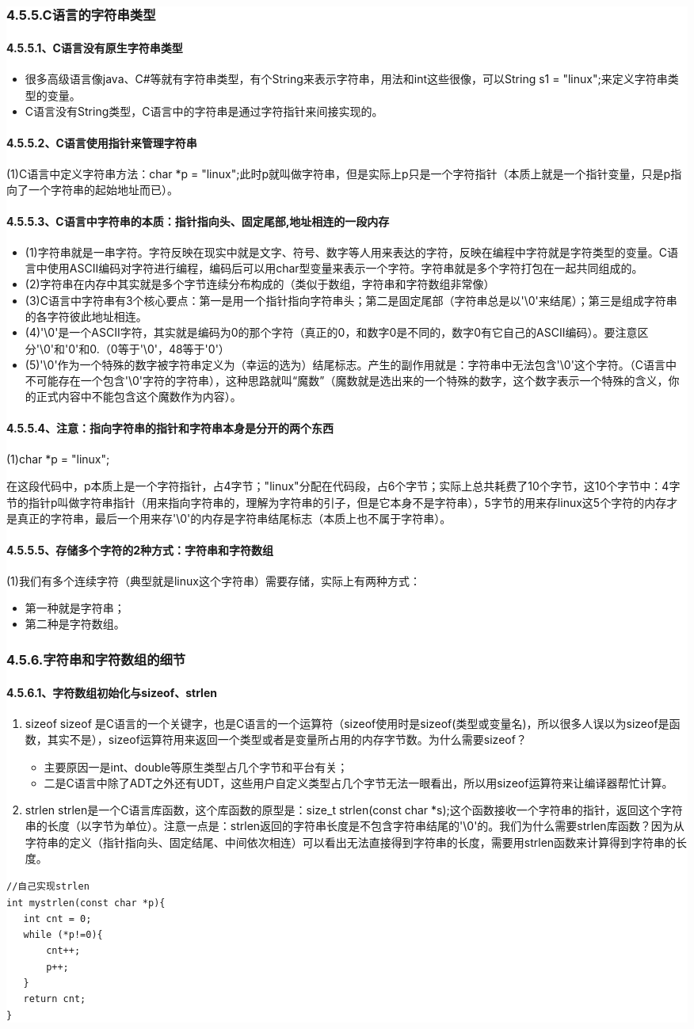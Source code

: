 
### 4.5.5.C语言的字符串类型
#### 4.5.5.1、C语言没有原生字符串类型
- 很多高级语言像java、C#等就有字符串类型，有个String来表示字符串，用法和int这些很像，可以String s1 = "linux";来定义字符串类型的变量。
- C语言没有String类型，C语言中的字符串是通过字符指针来间接实现的。

#### 4.5.5.2、C语言使用指针来管理字符串
(1)C语言中定义字符串方法：char *p = "linux";此时p就叫做字符串，但是实际上p只是一个字符指针（本质上就是一个指针变量，只是p指向了一个字符串的起始地址而已）。
#### 4.5.5.3、C语言中字符串的本质：指针指向头、固定尾部,地址相连的一段内存
- (1)字符串就是一串字符。字符反映在现实中就是文字、符号、数字等人用来表达的字符，反映在编程中字符就是字符类型的变量。C语言中使用ASCII编码对字符进行编程，编码后可以用char型变量来表示一个字符。字符串就是多个字符打包在一起共同组成的。
- (2)字符串在内存中其实就是多个字节连续分布构成的（类似于数组，字符串和字符数组非常像）
- (3)C语言中字符串有3个核心要点：第一是用一个指针指向字符串头；第二是固定尾部（字符串总是以'\0'来结尾）；第三是组成字符串的各字符彼此地址相连。
- (4)'\0'是一个ASCII字符，其实就是编码为0的那个字符（真正的0，和数字0是不同的，数字0有它自己的ASCII编码）。要注意区分'\0'和'0'和0.（0等于'\0'，48等于'0'）
- (5)'\0'作为一个特殊的数字被字符串定义为（幸运的选为）结尾标志。产生的副作用就是：字符串中无法包含'\0'这个字符。（C语言中不可能存在一个包含'\0'字符的字符串），这种思路就叫“魔数”（魔数就是选出来的一个特殊的数字，这个数字表示一个特殊的含义，你的正式内容中不能包含这个魔数作为内容）。

#### 4.5.5.4、注意：指向字符串的指针和字符串本身是分开的两个东西
(1)char *p = "linux";

在这段代码中，p本质上是一个字符指针，占4字节；"linux"分配在代码段，占6个字节；实际上总共耗费了10个字节，这10个字节中：4字节的指针p叫做字符串指针（用来指向字符串的，理解为字符串的引子，但是它本身不是字符串），5字节的用来存linux这5个字符的内存才是真正的字符串，最后一个用来存'\0'的内存是字符串结尾标志（本质上也不属于字符串）。

#### 4.5.5.5、存储多个字符的2种方式：字符串和字符数组
(1)我们有多个连续字符（典型就是linux这个字符串）需要存储，实际上有两种方式：

- 第一种就是字符串；
- 第二种是字符数组。

### 4.5.6.字符串和字符数组的细节
#### 4.5.6.1、字符数组初始化与sizeof、strlen
1. sizeof
sizeof 是C语言的一个关键字，也是C语言的一个运算符（sizeof使用时是sizeof(类型或变量名)，所以很多人误以为sizeof是函数，其实不是），sizeof运算符用来返回一个类型或者是变量所占用的内存字节数。为什么需要sizeof？
   - 主要原因一是int、double等原生类型占几个字节和平台有关；
   - 二是C语言中除了ADT之外还有UDT，这些用户自定义类型占几个字节无法一眼看出，所以用sizeof运算符来让编译器帮忙计算。
   
2. strlen
 strlen是一个C语言库函数，这个库函数的原型是：size_t strlen(const char *s);这个函数接收一个字符串的指针，返回这个字符串的长度（以字节为单位）。注意一点是：strlen返回的字符串长度是不包含字符串结尾的'\0'的。我们为什么需要strlen库函数？因为从字符串的定义（指针指向头、固定结尾、中间依次相连）可以看出无法直接得到字符串的长度，需要用strlen函数来计算得到字符串的长度。

 ```
 //自己实现strlen
 int mystrlen(const char *p){
    int cnt = 0;
    while (*p!=0){
        cnt++;
        p++;
    }
    return cnt;
}
 ```
